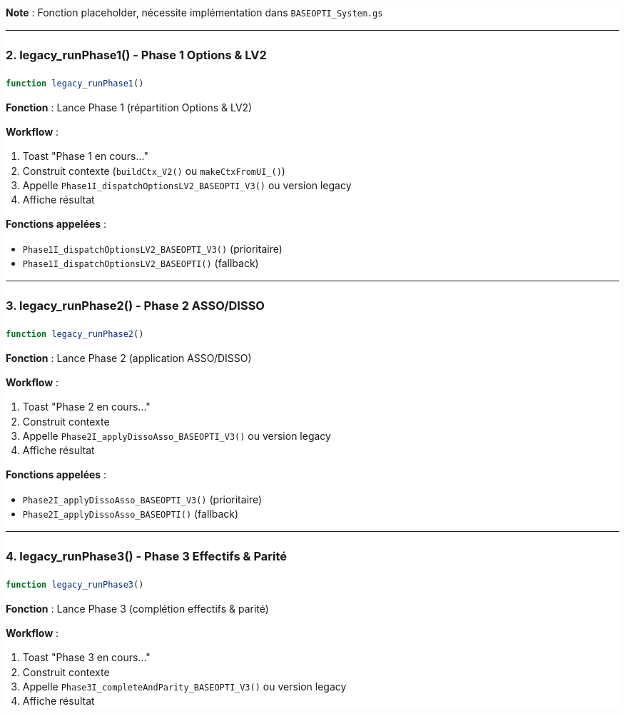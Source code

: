 **Note** : Fonction placeholder, nécessite implémentation dans `BASEOPTI_System.gs`

---

### 2. **legacy_runPhase1()** - Phase 1 Options & LV2

```javascript
function legacy_runPhase1()
```

**Fonction** : Lance Phase 1 (répartition Options & LV2)

**Workflow** :
1. Toast "Phase 1 en cours..."
2. Construit contexte (`buildCtx_V2()` ou `makeCtxFromUI_()`)
3. Appelle `Phase1I_dispatchOptionsLV2_BASEOPTI_V3()` ou version legacy
4. Affiche résultat

**Fonctions appelées** :
- `Phase1I_dispatchOptionsLV2_BASEOPTI_V3()` (prioritaire)
- `Phase1I_dispatchOptionsLV2_BASEOPTI()` (fallback)

---

### 3. **legacy_runPhase2()** - Phase 2 ASSO/DISSO

```javascript
function legacy_runPhase2()
```

**Fonction** : Lance Phase 2 (application ASSO/DISSO)

**Workflow** :
1. Toast "Phase 2 en cours..."
2. Construit contexte
3. Appelle `Phase2I_applyDissoAsso_BASEOPTI_V3()` ou version legacy
4. Affiche résultat

**Fonctions appelées** :
- `Phase2I_applyDissoAsso_BASEOPTI_V3()` (prioritaire)
- `Phase2I_applyDissoAsso_BASEOPTI()` (fallback)

---

### 4. **legacy_runPhase3()** - Phase 3 Effectifs & Parité

```javascript
function legacy_runPhase3()
```

**Fonction** : Lance Phase 3 (complétion effectifs & parité)

**Workflow** :
1. Toast "Phase 3 en cours..."
2. Construit contexte
3. Appelle `Phase3I_completeAndParity_BASEOPTI_V3()` ou version legacy
4. Affiche résultat
